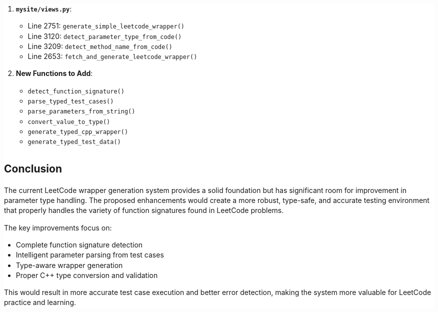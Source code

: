 1. **`mysite/views.py`**:
   - Line 2751: `generate_simple_leetcode_wrapper()`
   - Line 3120: `detect_parameter_type_from_code()`
   - Line 3209: `detect_method_name_from_code()`
   - Line 2653: `fetch_and_generate_leetcode_wrapper()`

2. **New Functions to Add**:
   - `detect_function_signature()`
   - `parse_typed_test_cases()`
   - `parse_parameters_from_string()`
   - `convert_value_to_type()`
   - `generate_typed_cpp_wrapper()`
   - `generate_typed_test_data()`

## Conclusion

The current LeetCode wrapper generation system provides a solid foundation but has significant room for improvement in parameter type handling. The proposed enhancements would create a more robust, type-safe, and accurate testing environment that properly handles the variety of function signatures found in LeetCode problems.

The key improvements focus on:
- Complete function signature detection
- Intelligent parameter parsing from test cases
- Type-aware wrapper generation
- Proper C++ type conversion and validation

This would result in more accurate test case execution and better error detection, making the system more valuable for LeetCode practice and learning.
